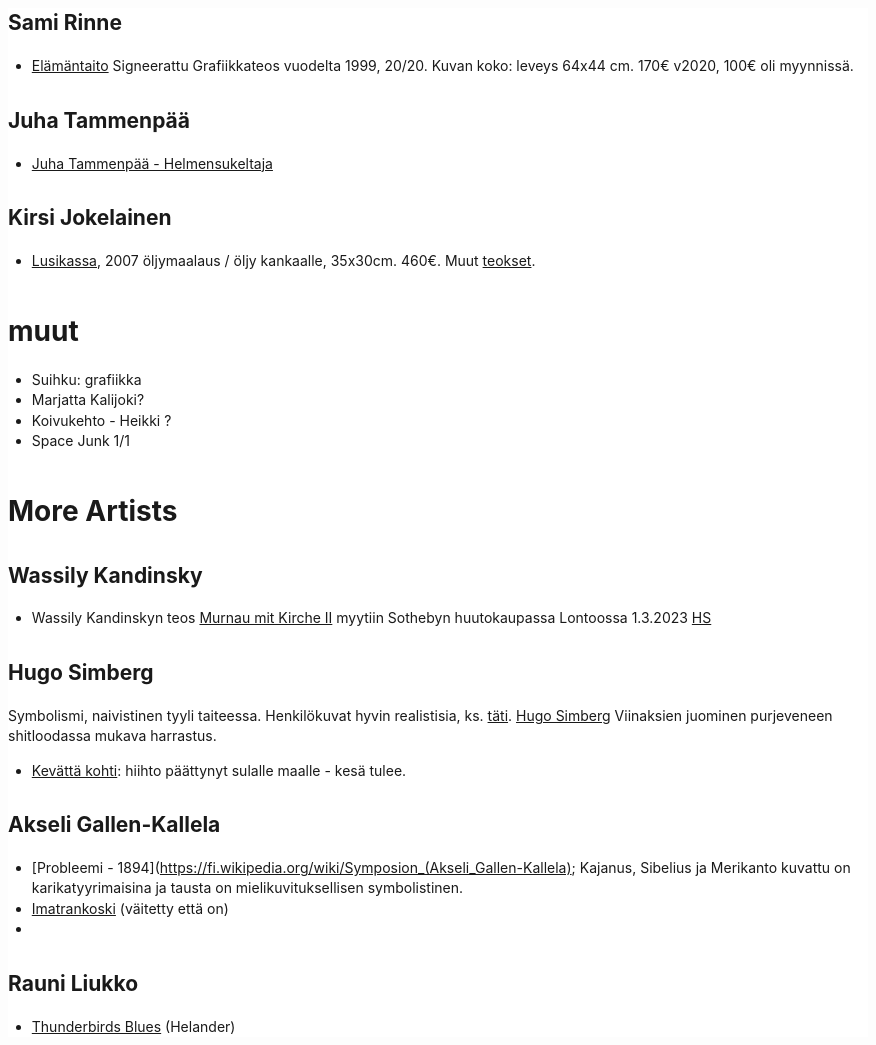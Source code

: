 ## Sami Rinne
- [Elämäntaito](https://www.taiko.art/samirinne) Signeerattu Grafiikkateos vuodelta 1999, 20/20. Kuvan koko: leveys 64x44 cm. 170€ v2020, 100€ oli myynnissä.

## Juha Tammenpää

- [Juha Tammenpää - Helmensukeltaja](https://www.hagelstam.fi/media/catalog/product/cache/1/image/9df78eab33525d08d6e5fb8d27136e95/1/0/102_67.jpg)

## Kirsi Jokelainen
- [Lusikassa](http://www.taidelainaamo.fi/public/go.php?action=work&work_id=17629), 2007 öljymaalaus / öljy kankaalle, 35x30cm. 460€. Muut [teokset](http://www.taidelainaamo.fi/public/go.php?action=artist&artist_id=105661).

# muut
- Suihku: grafiikka
- Marjatta Kalijoki?
- Koivukehto - Heikki ?
- Space Junk 1/1

# More Artists 

## Wassily Kandinsky

- Wassily Kandinskyn teos [Murnau mit Kirche II](https://www.sothebys.com/en/buy/auction/2023/modern-contemporary-evening-auction/murnau-mit-kirche-ii-murnau-with-church-ii-2) myytiin Sothebyn huutokaupassa Lontoossa 1.3.2023 [HS](https://www.hs.fi/kulttuuri/art-2000009433268.html)

## Hugo Simberg
Symbolismi, naivistinen tyyli taiteessa. Henkilökuvat hyvin realistisia, ks. [täti](https://www.finna.fi/Record/muusa.urn:uuid:332A4A79-2CED-4A9F-A87A-C505F219AFCF). [Hugo Simberg](https://fi.wikipedia.org/wiki/Hugo_Simberg) Viinaksien juominen purjeveneen shitloodassa mukava harrastus.
- [Kevättä kohti](https://www.kansallisgalleria.fi/fi/object/559691): hiihto päättynyt sulalle maalle - kesä tulee.

## Akseli Gallen-Kallela
- [Probleemi - 1894](https://fi.wikipedia.org/wiki/Symposion_(Akseli_Gallen-Kallela); Kajanus, Sibelius ja Merikanto kuvattu on karikatyyrimaisina ja tausta on mielikuvituksellisen symbolistinen.
- [Imatrankoski](https://www.hagelstam.fi/akseli-gallen-kallela-vaitetty-f20149eb47ce1109236d4083d38c17f1) (väitetty että on)
- 

## Rauni Liukko
- [Thunderbirds Blues](https://hela.auction2000.online/auk/w.object?inc=hela&ina=20200907_1050&ino=14) (Helander)
